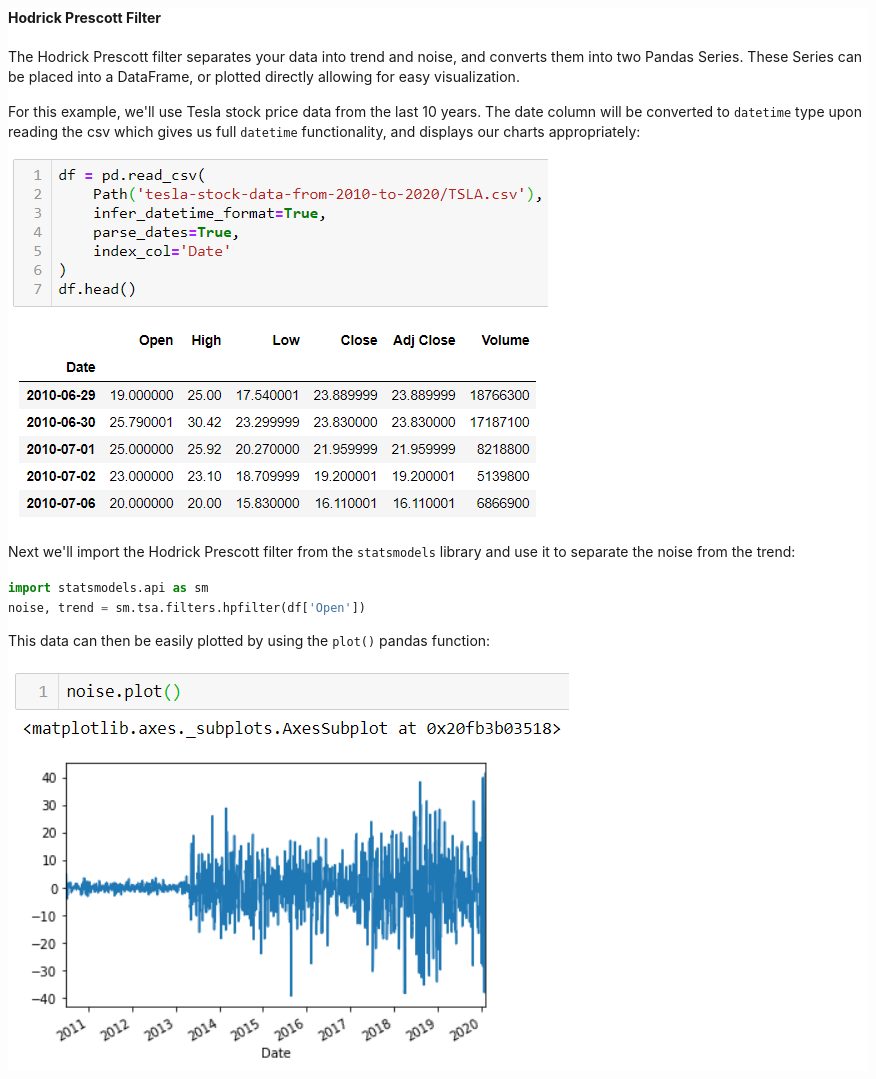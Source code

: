 #### Hodrick Prescott Filter

The Hodrick Prescott filter separates your data into trend and noise, and converts them into two Pandas Series.  These Series can be placed into a DataFrame, or plotted directly allowing for easy visualization.

For this example, we'll use Tesla stock price data from the last 10 years.  The date column will be converted to `datetime` type upon reading the csv which gives us full `datetime` functionality, and displays our charts appropriately:

![TSLA_df](Images/TSLA_df.PNG)

Next we'll import the Hodrick Prescott filter from the `statsmodels` library and use it to separate the noise from the trend:

```python
import statsmodels.api as sm
noise, trend = sm.tsa.filters.hpfilter(df['Open'])
```

This data can then be easily plotted by using the `plot()` pandas function:

![TSLA_noise](Images/TSLA_noise.PNG)
